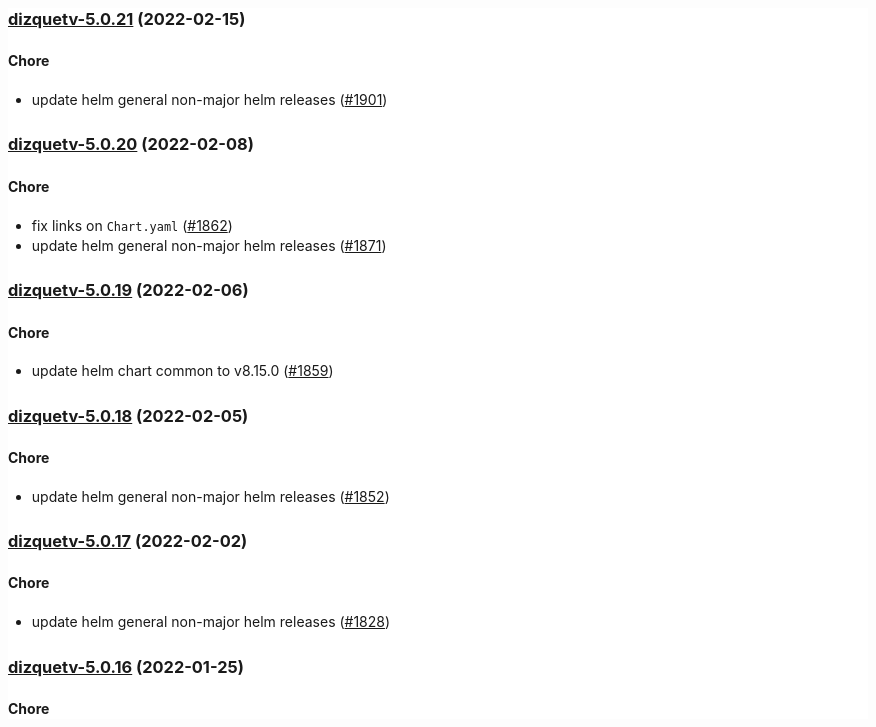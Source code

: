 ### [dizquetv-5.0.21](https://github.com/truecharts/apps/compare/dizquetv-5.0.20...dizquetv-5.0.21) (2022-02-15)

#### Chore

- update helm general non-major helm releases ([#1901](https://github.com/truecharts/apps/issues/1901))

<a name="dizquetv-5.0.20"></a>

### [dizquetv-5.0.20](https://github.com/truecharts/apps/compare/dizquetv-5.0.19...dizquetv-5.0.20) (2022-02-08)

#### Chore

- fix links on `Chart.yaml` ([#1862](https://github.com/truecharts/apps/issues/1862))
- update helm general non-major helm releases ([#1871](https://github.com/truecharts/apps/issues/1871))

<a name="dizquetv-5.0.19"></a>

### [dizquetv-5.0.19](https://github.com/truecharts/apps/compare/dizquetv-5.0.18...dizquetv-5.0.19) (2022-02-06)

#### Chore

- update helm chart common to v8.15.0 ([#1859](https://github.com/truecharts/apps/issues/1859))

<a name="dizquetv-5.0.18"></a>

### [dizquetv-5.0.18](https://github.com/truecharts/apps/compare/dizquetv-5.0.17...dizquetv-5.0.18) (2022-02-05)

#### Chore

- update helm general non-major helm releases ([#1852](https://github.com/truecharts/apps/issues/1852))

<a name="dizquetv-5.0.17"></a>

### [dizquetv-5.0.17](https://github.com/truecharts/apps/compare/dizquetv-5.0.16...dizquetv-5.0.17) (2022-02-02)

#### Chore

- update helm general non-major helm releases ([#1828](https://github.com/truecharts/apps/issues/1828))

<a name="dizquetv-5.0.16"></a>

### [dizquetv-5.0.16](https://github.com/truecharts/apps/compare/dizquetv-5.0.15...dizquetv-5.0.16) (2022-01-25)

#### Chore
